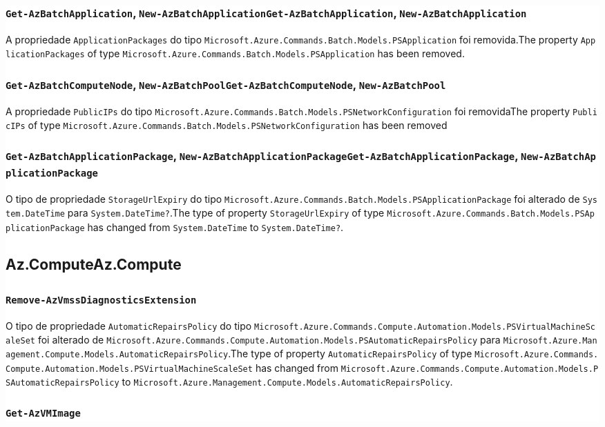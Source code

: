 ### <a name="get-azbatchapplication-new-azbatchapplication"></a><span data-ttu-id="e6691-134">`Get-AzBatchApplication`, `New-AzBatchApplication`</span><span class="sxs-lookup"><span data-stu-id="e6691-134">`Get-AzBatchApplication`, `New-AzBatchApplication`</span></span>

<span data-ttu-id="e6691-135">A propriedade `ApplicationPackages` do tipo `Microsoft.Azure.Commands.Batch.Models.PSApplication` foi removida.</span><span class="sxs-lookup"><span data-stu-id="e6691-135">The property `ApplicationPackages` of type `Microsoft.Azure.Commands.Batch.Models.PSApplication` has been removed.</span></span>

### <a name="get-azbatchcomputenode-new-azbatchpool"></a><span data-ttu-id="e6691-136">`Get-AzBatchComputeNode`, `New-AzBatchPool`</span><span class="sxs-lookup"><span data-stu-id="e6691-136">`Get-AzBatchComputeNode`, `New-AzBatchPool`</span></span>

<span data-ttu-id="e6691-137">A propriedade `PublicIPs` do tipo `Microsoft.Azure.Commands.Batch.Models.PSNetworkConfiguration` foi removida</span><span class="sxs-lookup"><span data-stu-id="e6691-137">The property `PublicIPs` of type `Microsoft.Azure.Commands.Batch.Models.PSNetworkConfiguration` has been removed</span></span>

### <a name="get-azbatchapplicationpackage-new-azbatchapplicationpackage"></a><span data-ttu-id="e6691-138">`Get-AzBatchApplicationPackage`, `New-AzBatchApplicationPackage`</span><span class="sxs-lookup"><span data-stu-id="e6691-138">`Get-AzBatchApplicationPackage`, `New-AzBatchApplicationPackage`</span></span>

<span data-ttu-id="e6691-139">O tipo de propriedade `StorageUrlExpiry` do tipo `Microsoft.Azure.Commands.Batch.Models.PSApplicationPackage` foi alterado de `System.DateTime` para `System.DateTime?`.</span><span class="sxs-lookup"><span data-stu-id="e6691-139">The type of property `StorageUrlExpiry` of type `Microsoft.Azure.Commands.Batch.Models.PSApplicationPackage` has changed from `System.DateTime` to `System.DateTime?`.</span></span>

## <a name="azcompute"></a><span data-ttu-id="e6691-140">Az.Compute</span><span class="sxs-lookup"><span data-stu-id="e6691-140">Az.Compute</span></span>

### `Remove-AzVmssDiagnosticsExtension`

<span data-ttu-id="e6691-141">O tipo de propriedade `AutomaticRepairsPolicy` do tipo `Microsoft.Azure.Commands.Compute.Automation.Models.PSVirtualMachineScaleSet` foi alterado de `Microsoft.Azure.Commands.Compute.Automation.Models.PSAutomaticRepairsPolicy` para `Microsoft.Azure.Management.Compute.Models.AutomaticRepairsPolicy`.</span><span class="sxs-lookup"><span data-stu-id="e6691-141">The type of property `AutomaticRepairsPolicy` of type `Microsoft.Azure.Commands.Compute.Automation.Models.PSVirtualMachineScaleSet` has changed from `Microsoft.Azure.Commands.Compute.Automation.Models.PSAutomaticRepairsPolicy` to `Microsoft.Azure.Management.Compute.Models.AutomaticRepairsPolicy`.</span></span>

### `Get-AzVMImage`
